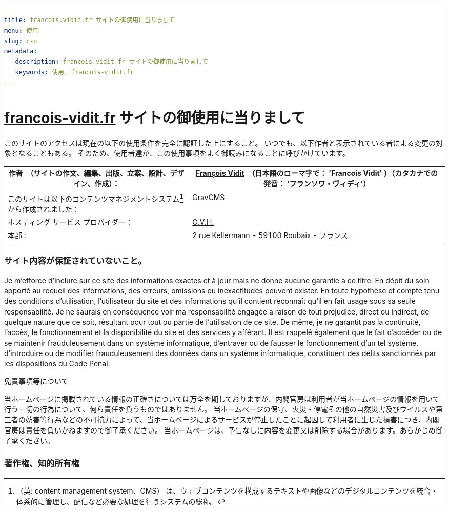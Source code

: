 ```yaml
---
title: francois.vidit.fr サイトの御使用に当りまして
menu: 使用
slug: c-u
metadata:
   description: francois.vidit.fr サイトの御使用に当りまして
   keywords: 使用, francois-vidit.fr
---
```

# [francois-vidit.fr](francois-vidit.fr/ja "francois-vidit.fr/ja") サイトの御使用に当りまして

このサイトのアクセスは現在の以下の使用条件を完全に認証した上にすること。
いつでも、以下作者と表示されている者による変更の対象となることもある。
そのため、使用者達が、この使用事項をよく御読みになることに呼びかけています。

| 作者　（サイトの作文、編集、出版、立案、設計、デザイン、作成）： | [François Vidit](francois-vidit.fr/ja/about "個人情報")　（日本語のローマ字で： 'Francois Vidit' ）（カタカナでの発音： 'フランソワ・ヴィディ'） |
| --------------------------------------------- | ------------------------------------------------------------------------------------------------------------------------------ |
| このサイトは以下のコンテンツマネジメントシステム[^1]から作成されました： | [GravCMS](http://getgrav.org "getgrav.org") |
| ホスティング サービス プロバイダー： | [O.V.H.](https://www.ovh.ie/ "OVH/en") |
| 本部 : | 2 rue Kellermann - 59100 Roubaix - フランス. |


[^1]:（英: content management system、CMS） は、ウェブコンテンツを構成するテキストや画像などのデジタルコンテンツを統合・体系的に管理し、配信など必要な処理を行うシステムの総称。


### サイト内容が保証されていないこと。

Je m’efforce d’inclure sur ce site des informations exactes et à jour mais ne donne aucune garantie à ce titre. En dépit du soin apporté au recueil des informations, des erreurs, omissions ou inexactitudes peuvent exister. En toute hypothèse et compte tenu des conditions d’utilisation, l’utilisateur du site et des informations qu’il contient reconnaît qu’il en fait usage sous sa seule responsabilité. Je ne saurais en conséquence voir ma responsabilité engagée à raison de tout préjudice, direct ou indirect, de quelque nature que ce soit, résultant pour tout ou partie de l’utilisation de ce site. De même, je ne garantit pas la continuité, l’accès, le fonctionnement et la disponibilité du site et des services y afférant.
Il est rappelé également que le fait d’accéder ou de se maintenir frauduleusement dans un système informatique, d’entraver ou de fausser le fonctionnement d’un tel système, d’introduire ou de modifier frauduleusement des données dans un système informatique, constituent des délits sanctionnés par les dispositions du Code Pénal.

免責事項等について

当ホームページに掲載されている情報の正確さについては万全を期しておりますが、内閣官房は利用者が当ホームページの情報を用いて行う一切の行為について、何ら責任を負うものではありません。
当ホームページの保守、火災・停電その他の自然災害及びウイルスや第三者の妨害等行為などの不可抗力によって、当ホームページによるサービスが停止したことに起因して利用者に生じた損害につき、内閣官房は責任を負いかねますので御了承ください。
当ホームページは、予告なしに内容を変更又は削除する場合があります。あらかじめ御了承ください。

### 著作権、知的所有権
